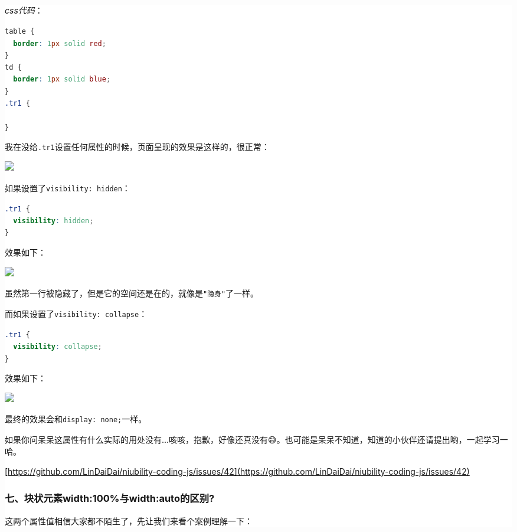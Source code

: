 *css代码*：

```css
table {
  border: 1px solid red;
}
td {
  border: 1px solid blue;
}
.tr1 {

}
```

我在没给`.tr1`设置任何属性的时候，页面呈现的效果是这样的，很正常：


![](https://user-gold-cdn.xitu.io/2020/7/1/173079a18d110c4f?w=170&h=168&f=jpeg&s=12142)

如果设置了`visibility: hidden`：

```css
.tr1 {
  visibility: hidden;
}
```

效果如下：


![](https://user-gold-cdn.xitu.io/2020/7/1/173079a378ca7757?w=182&h=170&f=jpeg&s=10504)

虽然第一行被隐藏了，但是它的空间还是在的，就像是`"隐身"`了一样。

而如果设置了`visibility: collapse`：

```css
.tr1 {
  visibility: collapse;
}
```

效果如下：


![](https://user-gold-cdn.xitu.io/2020/7/1/173079a5146677dd?w=184&h=130&f=jpeg&s=10436)

最终的效果会和`display: none;`一样。

如果你问呆呆这属性有什么实际的用处没有...咳咳，抱歉，好像还真没有😅。也可能是呆呆不知道，知道的小伙伴还请提出哟，一起学习一哈。

[https://github.com/LinDaiDai/niubility-coding-js/issues/42](https://github.com/LinDaiDai/niubility-coding-js/issues/42)



### 七、块状元素width:100%与width:auto的区别?

这两个属性值相信大家都不陌生了，先让我们来看个案例理解一下：
